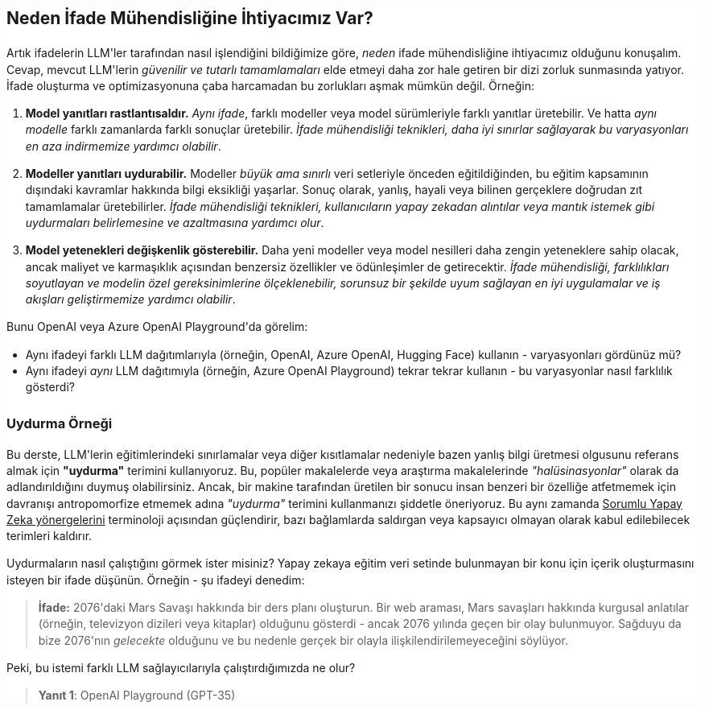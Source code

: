 ## Neden İfade Mühendisliğine İhtiyacımız Var?

Artık ifadelerin LLM'ler tarafından nasıl işlendiğini bildiğimize göre, _neden_ ifade mühendisliğine ihtiyacımız olduğunu konuşalım. Cevap, mevcut LLM'lerin _güvenilir ve tutarlı tamamlamaları_ elde etmeyi daha zor hale getiren bir dizi zorluk sunmasında yatıyor. İfade oluşturma ve optimizasyonuna çaba harcamadan bu zorlukları aşmak mümkün değil. Örneğin:

1. **Model yanıtları rastlantısaldır.** _Aynı ifade_, farklı modeller veya model sürümleriyle farklı yanıtlar üretebilir. Ve hatta _aynı modelle_ farklı zamanlarda farklı sonuçlar üretebilir. _İfade mühendisliği teknikleri, daha iyi sınırlar sağlayarak bu varyasyonları en aza indirmemize yardımcı olabilir_.

1. **Modeller yanıtları uydurabilir.** Modeller _büyük ama sınırlı_ veri setleriyle önceden eğitildiğinden, bu eğitim kapsamının dışındaki kavramlar hakkında bilgi eksikliği yaşarlar. Sonuç olarak, yanlış, hayali veya bilinen gerçeklere doğrudan zıt tamamlamalar üretebilirler. _İfade mühendisliği teknikleri, kullanıcıların yapay zekadan alıntılar veya mantık istemek gibi uydurmaları belirlemesine ve azaltmasına yardımcı olur_.

1. **Model yetenekleri değişkenlik gösterebilir.** Daha yeni modeller veya model nesilleri daha zengin yeteneklere sahip olacak, ancak maliyet ve karmaşıklık açısından benzersiz özellikler ve ödünleşimler de getirecektir. _İfade mühendisliği, farklılıkları soyutlayan ve modelin özel gereksinimlerine ölçeklenebilir, sorunsuz bir şekilde uyum sağlayan en iyi uygulamalar ve iş akışları geliştirmemize yardımcı olabilir_.

Bunu OpenAI veya Azure OpenAI Playground'da görelim:

- Aynı ifadeyi farklı LLM dağıtımlarıyla (örneğin, OpenAI, Azure OpenAI, Hugging Face) kullanın - varyasyonları gördünüz mü?
- Aynı ifadeyi _aynı_ LLM dağıtımıyla (örneğin, Azure OpenAI Playground) tekrar tekrar kullanın - bu varyasyonlar nasıl farklılık gösterdi?

### Uydurma Örneği

Bu derste, LLM'lerin eğitimlerindeki sınırlamalar veya diğer kısıtlamalar nedeniyle bazen yanlış bilgi üretmesi olgusunu referans almak için **"uydurma"** terimini kullanıyoruz. Bu, popüler makalelerde veya araştırma makalelerinde _"halüsinasyonlar"_ olarak da adlandırıldığını duymuş olabilirsiniz. Ancak, bir makine tarafından üretilen bir sonucu insan benzeri bir özelliğe atfetmemek için davranışı antropomorfize etmemek adına _"uydurma"_ terimini kullanmanızı şiddetle öneriyoruz. Bu aynı zamanda [Sorumlu Yapay Zeka yönergelerini](https://www.microsoft.com/ai/responsible-ai?WT.mc_id=academic-105485-koreyst) terminoloji açısından güçlendirir, bazı bağlamlarda saldırgan veya kapsayıcı olmayan olarak kabul edilebilecek terimleri kaldırır.

Uydurmaların nasıl çalıştığını görmek ister misiniz? Yapay zekaya eğitim veri setinde bulunmayan bir konu için içerik oluşturmasını isteyen bir ifade düşünün. Örneğin - şu ifadeyi denedim:

> **İfade:** 2076'daki Mars Savaşı hakkında bir ders planı oluşturun.
Bir web araması, Mars savaşları hakkında kurgusal anlatılar (örneğin, televizyon dizileri veya kitaplar) olduğunu gösterdi - ancak 2076 yılında geçen bir olay bulunmuyor. Sağduyu da bize 2076'nın _gelecekte_ olduğunu ve bu nedenle gerçek bir olayla ilişkilendirilemeyeceğini söylüyor.

Peki, bu istemi farklı LLM sağlayıcılarıyla çalıştırdığımızda ne olur?

> **Yanıt 1**: OpenAI Playground (GPT-35)
